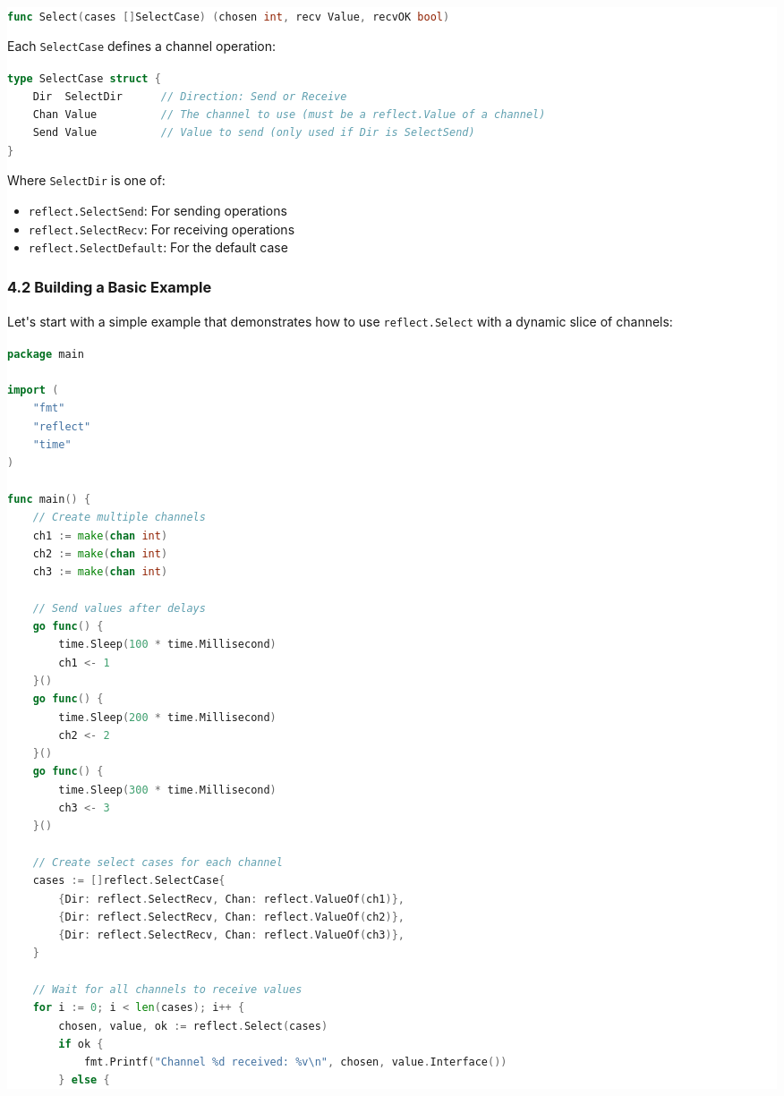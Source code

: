 ```go
func Select(cases []SelectCase) (chosen int, recv Value, recvOK bool)
```

Each `SelectCase` defines a channel operation:

```go
type SelectCase struct {
    Dir  SelectDir      // Direction: Send or Receive
    Chan Value          // The channel to use (must be a reflect.Value of a channel)
    Send Value          // Value to send (only used if Dir is SelectSend)
}
```

Where `SelectDir` is one of:

* `reflect.SelectSend`: For sending operations
* `reflect.SelectRecv`: For receiving operations
* `reflect.SelectDefault`: For the default case

### 4.2 Building a Basic Example

Let's start with a simple example that demonstrates how to use `reflect.Select` with a dynamic slice of channels:

```go
package main

import (
    "fmt"
    "reflect"
    "time"
)

func main() {
    // Create multiple channels
    ch1 := make(chan int)
    ch2 := make(chan int)
    ch3 := make(chan int)
  
    // Send values after delays
    go func() {
        time.Sleep(100 * time.Millisecond)
        ch1 <- 1
    }()
    go func() {
        time.Sleep(200 * time.Millisecond)
        ch2 <- 2
    }()
    go func() {
        time.Sleep(300 * time.Millisecond)
        ch3 <- 3
    }()
  
    // Create select cases for each channel
    cases := []reflect.SelectCase{
        {Dir: reflect.SelectRecv, Chan: reflect.ValueOf(ch1)},
        {Dir: reflect.SelectRecv, Chan: reflect.ValueOf(ch2)},
        {Dir: reflect.SelectRecv, Chan: reflect.ValueOf(ch3)},
    }
  
    // Wait for all channels to receive values
    for i := 0; i < len(cases); i++ {
        chosen, value, ok := reflect.Select(cases)
        if ok {
            fmt.Printf("Channel %d received: %v\n", chosen, value.Interface())
        } else {
```